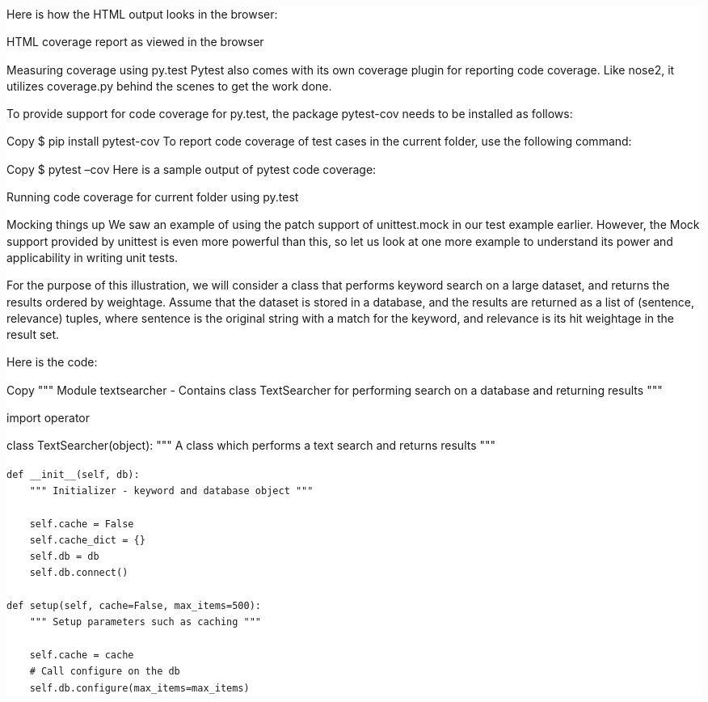 Here is how the HTML output looks in the browser:


HTML coverage report as viewed in the browser

Measuring coverage using py.test
Pytest also comes with its own coverage plugin for reporting code coverage. Like nose2, it utilizes coverage.py behind the scenes to get the work done.

To provide support for code coverage for py.test, the package pytest-cov needs to be installed as follows:

Copy
$ pip install pytest-cov
To report code coverage of test cases in the current folder, use the following command:

Copy
$ pytest –cov
Here is a sample output of pytest code coverage:


Running code coverage for current folder using py.test

Mocking things up
We saw an example of using the patch support of unittest.mock in our test example earlier. However, the Mock support provided by unittest is even more powerful than this, so let us look at one more example to understand its power and applicability in writing unit tests.

For the purpose of this illustration, we will consider a class that performs keyword search on a large dataset, and returns the results ordered by weightage. Assume that the dataset is stored in a database, and the results are returned as a list of (sentence, relevance) tuples, where sentence is the original string with a match for the keyword, and relevance is its hit weightage in the result set.

Here is the code:

Copy
"""
Module textsearcher - Contains class TextSearcher for performing search on a database and returning results
"""

import operator

class TextSearcher(object):
    """ A class which performs a text search and returns results """

    def __init__(self, db):
        """ Initializer - keyword and database object """

        self.cache = False
        self.cache_dict = {}
        self.db = db
        self.db.connect()

    def setup(self, cache=False, max_items=500):
        """ Setup parameters such as caching """

        self.cache = cache
        # Call configure on the db
        self.db.configure(max_items=max_items)
